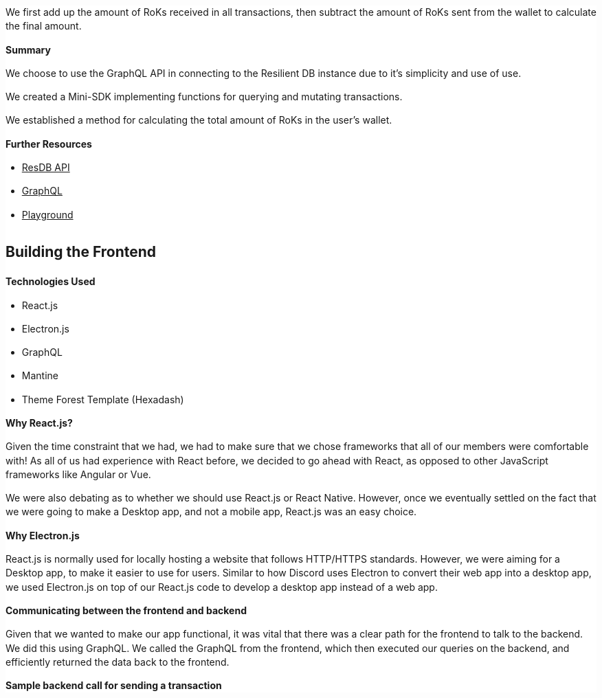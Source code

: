 We first add up the amount of RoKs received in all transactions, then subtract the amount of RoKs sent from the wallet to calculate the final amount.

**Summary**

We choose to use the GraphQL API in connecting to the Resilient DB instance due to it’s simplicity and use of use.

We created a Mini-SDK implementing functions for querying and mutating transactions.

We established a method for calculating the total amount of RoKs in the user’s wallet.

**Further Resources**

- [ResDB API](https://blog.resilientdb.com/2023/09/21/ResVault.html)

- [GraphQL](https://graphql.org/)

- [Playground](https://cloud.resilientdb.com/graphql)
  

## Building the Frontend

**Technologies Used**

- React.js

- Electron.js

- GraphQL

- Mantine

- Theme Forest Template (Hexadash)

**Why React.js?**

Given the time constraint that we had, we had to make sure that we chose frameworks that all of our members were comfortable with! 
As all of us had experience with React before, we decided to go ahead with React, as opposed to other JavaScript frameworks like Angular or Vue.

We were also debating as to whether we should use React.js or React Native. 
However, once we eventually settled on the fact that we were going to make a Desktop app, and not a mobile app, React.js was an easy choice.

**Why Electron.js**

React.js is normally used for locally hosting a website that follows HTTP/HTTPS standards. 
However, we were aiming for a Desktop app, to make it easier to use for users. 
Similar to how Discord uses Electron to convert their web app into a desktop app, we used Electron.js on top of our React.js code to develop a desktop app instead of a web app.

**Communicating between the frontend and backend**

Given that we wanted to make our app functional, it was vital that there was a clear path for the frontend to talk to the backend. 
We did this using GraphQL. We called the GraphQL from the frontend, which then executed our queries on the backend, and efficiently returned the data back to the frontend.

**Sample backend call for sending a transaction**
